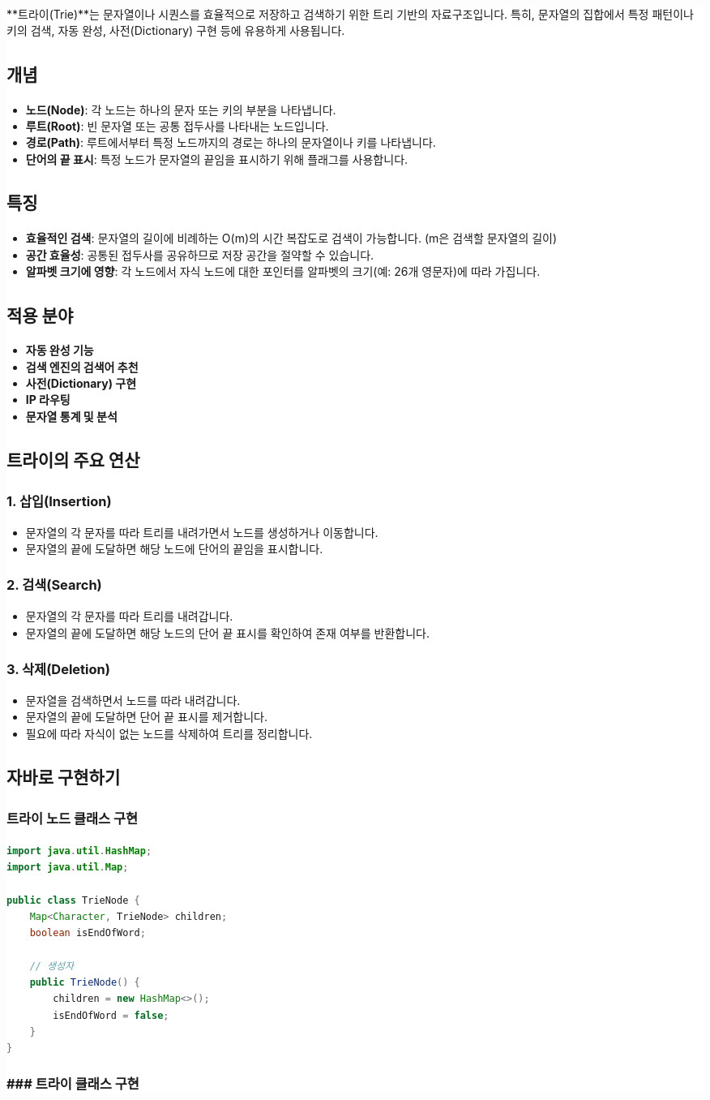 **트라이(Trie)**는 문자열이나 시퀀스를 효율적으로 저장하고 검색하기 위한 트리 기반의 자료구조입니다. 특히, 문자열의 집합에서 특정 패턴이나 키의 검색, 자동 완성, 사전(Dictionary) 구현 등에 유용하게 사용됩니다.

## 개념

- **노드(Node)**: 각 노드는 하나의 문자 또는 키의 부분을 나타냅니다.
- **루트(Root)**: 빈 문자열 또는 공통 접두사를 나타내는 노드입니다.
- **경로(Path)**: 루트에서부터 특정 노드까지의 경로는 하나의 문자열이나 키를 나타냅니다.
- **단어의 끝 표시**: 특정 노드가 문자열의 끝임을 표시하기 위해 플래그를 사용합니다.

## 특징

- **효율적인 검색**: 문자열의 길이에 비례하는 O(m)의 시간 복잡도로 검색이 가능합니다. (m은 검색할 문자열의 길이)
- **공간 효율성**: 공통된 접두사를 공유하므로 저장 공간을 절약할 수 있습니다.
- **알파벳 크기에 영향**: 각 노드에서 자식 노드에 대한 포인터를 알파벳의 크기(예: 26개 영문자)에 따라 가집니다.

## 적용 분야

- **자동 완성 기능**
- **검색 엔진의 검색어 추천**
- **사전(Dictionary) 구현**
- **IP 라우팅**
- **문자열 통계 및 분석**

## 트라이의 주요 연산

### 1. 삽입(Insertion)

- 문자열의 각 문자를 따라 트리를 내려가면서 노드를 생성하거나 이동합니다.
- 문자열의 끝에 도달하면 해당 노드에 단어의 끝임을 표시합니다.

### 2. 검색(Search)

- 문자열의 각 문자를 따라 트리를 내려갑니다.
- 문자열의 끝에 도달하면 해당 노드의 단어 끝 표시를 확인하여 존재 여부를 반환합니다.

### 3. 삭제(Deletion)

- 문자열을 검색하면서 노드를 따라 내려갑니다.
- 문자열의 끝에 도달하면 단어 끝 표시를 제거합니다.
- 필요에 따라 자식이 없는 노드를 삭제하여 트리를 정리합니다.

## 자바로 구현하기

### 트라이 노드 클래스 구현
```Java
import java.util.HashMap;
import java.util.Map;

public class TrieNode {
    Map<Character, TrieNode> children;
    boolean isEndOfWord;

    // 생성자
    public TrieNode() {
        children = new HashMap<>();
        isEndOfWord = false;
    }
}

```
### ### 트라이 클래스 구현